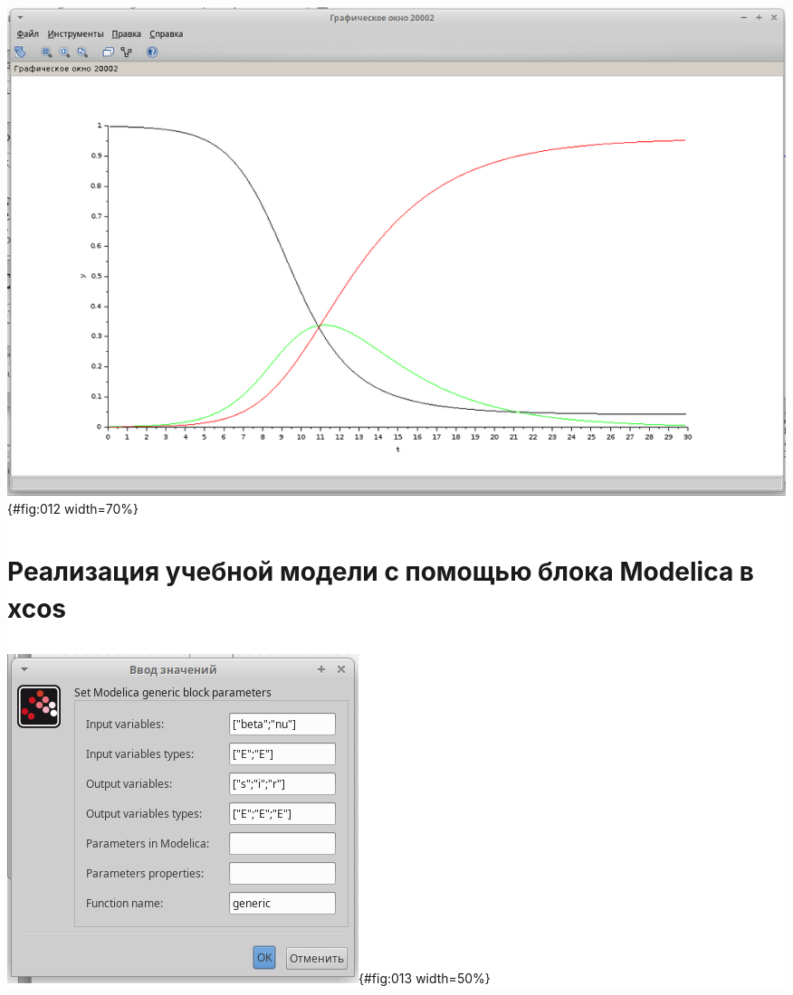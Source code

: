 ##

![Эпидемический порог модели SIR, график построен в Xcos](image/13.png){#fig:012 width=70%}

# Реализация учебной модели с помощью блока Modelica в xcos

##

![Параметры блока Modelica для модели. Ввод значений](image/14.png){#fig:013 width=50%}

